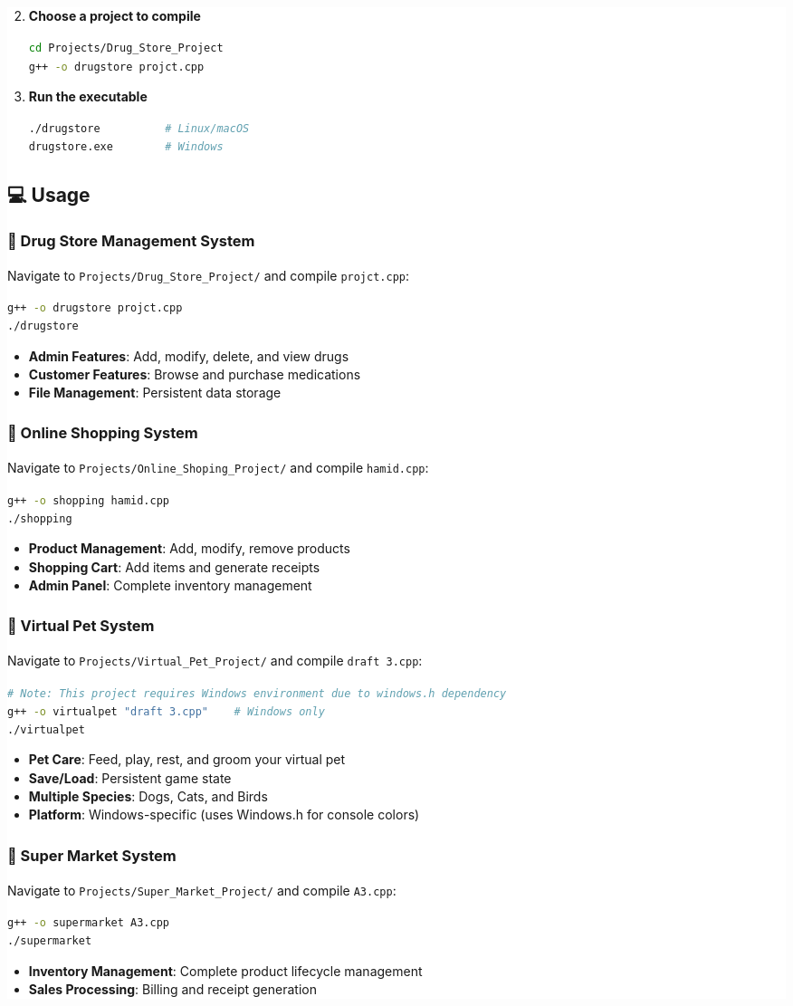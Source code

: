 2. **Choose a project to compile**
   ```bash
   cd Projects/Drug_Store_Project
   g++ -o drugstore projct.cpp
   ```

3. **Run the executable**
   ```bash
   ./drugstore          # Linux/macOS
   drugstore.exe        # Windows
   ```

## 💻 Usage

### 🏥 Drug Store Management System
Navigate to `Projects/Drug_Store_Project/` and compile `projct.cpp`:
```bash
g++ -o drugstore projct.cpp
./drugstore
```
- **Admin Features**: Add, modify, delete, and view drugs
- **Customer Features**: Browse and purchase medications
- **File Management**: Persistent data storage

### 🛒 Online Shopping System
Navigate to `Projects/Online_Shoping_Project/` and compile `hamid.cpp`:
```bash
g++ -o shopping hamid.cpp
./shopping
```
- **Product Management**: Add, modify, remove products
- **Shopping Cart**: Add items and generate receipts
- **Admin Panel**: Complete inventory management

### 🐾 Virtual Pet System
Navigate to `Projects/Virtual_Pet_Project/` and compile `draft 3.cpp`:
```bash
# Note: This project requires Windows environment due to windows.h dependency
g++ -o virtualpet "draft 3.cpp"    # Windows only
./virtualpet
```
- **Pet Care**: Feed, play, rest, and groom your virtual pet
- **Save/Load**: Persistent game state
- **Multiple Species**: Dogs, Cats, and Birds
- **Platform**: Windows-specific (uses Windows.h for console colors)

### 🏪 Super Market System
Navigate to `Projects/Super_Market_Project/` and compile `A3.cpp`:
```bash
g++ -o supermarket A3.cpp
./supermarket
```
- **Inventory Management**: Complete product lifecycle management
- **Sales Processing**: Billing and receipt generation
